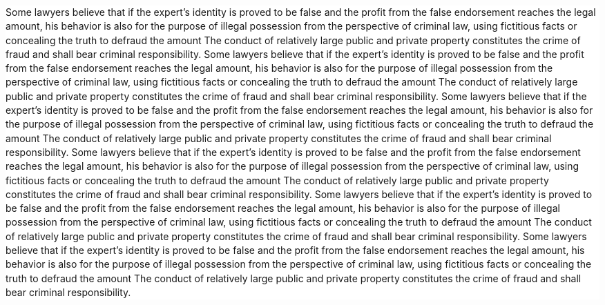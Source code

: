 Some lawyers believe that if the expert’s identity is proved to be false and the profit from the false endorsement reaches the legal amount, his behavior is also for the purpose of illegal possession from the perspective of criminal law, using fictitious facts or concealing the truth to defraud the amount The conduct of relatively large public and private property constitutes the crime of fraud and shall bear criminal responsibility. Some lawyers believe that if the expert’s identity is proved to be false and the profit from the false endorsement reaches the legal amount, his behavior is also for the purpose of illegal possession from the perspective of criminal law, using fictitious facts or concealing the truth to defraud the amount The conduct of relatively large public and private property constitutes the crime of fraud and shall bear criminal responsibility. Some lawyers believe that if the expert’s identity is proved to be false and the profit from the false endorsement reaches the legal amount, his behavior is also for the purpose of illegal possession from the perspective of criminal law, using fictitious facts or concealing the truth to defraud the amount The conduct of relatively large public and private property constitutes the crime of fraud and shall bear criminal responsibility. Some lawyers believe that if the expert’s identity is proved to be false and the profit from the false endorsement reaches the legal amount, his behavior is also for the purpose of illegal possession from the perspective of criminal law, using fictitious facts or concealing the truth to defraud the amount The conduct of relatively large public and private property constitutes the crime of fraud and shall bear criminal responsibility. Some lawyers believe that if the expert’s identity is proved to be false and the profit from the false endorsement reaches the legal amount, his behavior is also for the purpose of illegal possession from the perspective of criminal law, using fictitious facts or concealing the truth to defraud the amount The conduct of relatively large public and private property constitutes the crime of fraud and shall bear criminal responsibility. Some lawyers believe that if the expert’s identity is proved to be false and the profit from the false endorsement reaches the legal amount, his behavior is also for the purpose of illegal possession from the perspective of criminal law, using fictitious facts or concealing the truth to defraud the amount The conduct of relatively large public and private property constitutes the crime of fraud and shall bear criminal responsibility.
